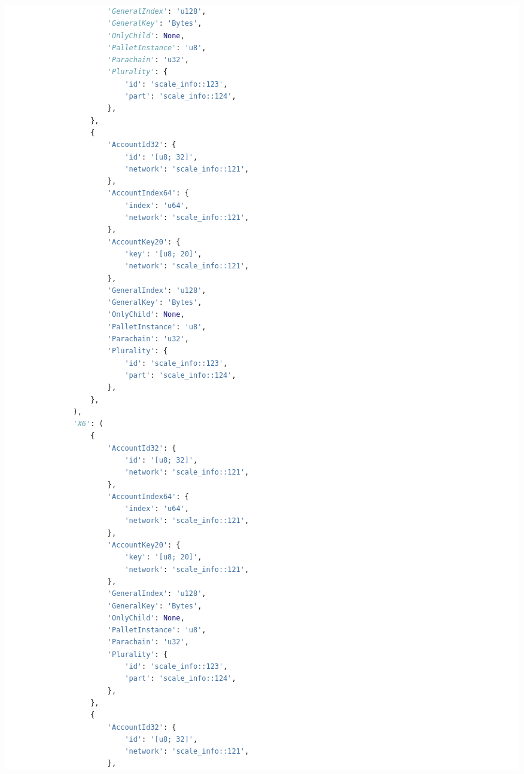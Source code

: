 ```python
                        'GeneralIndex': 'u128',
                        'GeneralKey': 'Bytes',
                        'OnlyChild': None,
                        'PalletInstance': 'u8',
                        'Parachain': 'u32',
                        'Plurality': {
                            'id': 'scale_info::123',
                            'part': 'scale_info::124',
                        },
                    },
                    {
                        'AccountId32': {
                            'id': '[u8; 32]',
                            'network': 'scale_info::121',
                        },
                        'AccountIndex64': {
                            'index': 'u64',
                            'network': 'scale_info::121',
                        },
                        'AccountKey20': {
                            'key': '[u8; 20]',
                            'network': 'scale_info::121',
                        },
                        'GeneralIndex': 'u128',
                        'GeneralKey': 'Bytes',
                        'OnlyChild': None,
                        'PalletInstance': 'u8',
                        'Parachain': 'u32',
                        'Plurality': {
                            'id': 'scale_info::123',
                            'part': 'scale_info::124',
                        },
                    },
                ),
                'X6': (
                    {
                        'AccountId32': {
                            'id': '[u8; 32]',
                            'network': 'scale_info::121',
                        },
                        'AccountIndex64': {
                            'index': 'u64',
                            'network': 'scale_info::121',
                        },
                        'AccountKey20': {
                            'key': '[u8; 20]',
                            'network': 'scale_info::121',
                        },
                        'GeneralIndex': 'u128',
                        'GeneralKey': 'Bytes',
                        'OnlyChild': None,
                        'PalletInstance': 'u8',
                        'Parachain': 'u32',
                        'Plurality': {
                            'id': 'scale_info::123',
                            'part': 'scale_info::124',
                        },
                    },
                    {
                        'AccountId32': {
                            'id': '[u8; 32]',
                            'network': 'scale_info::121',
                        },
```